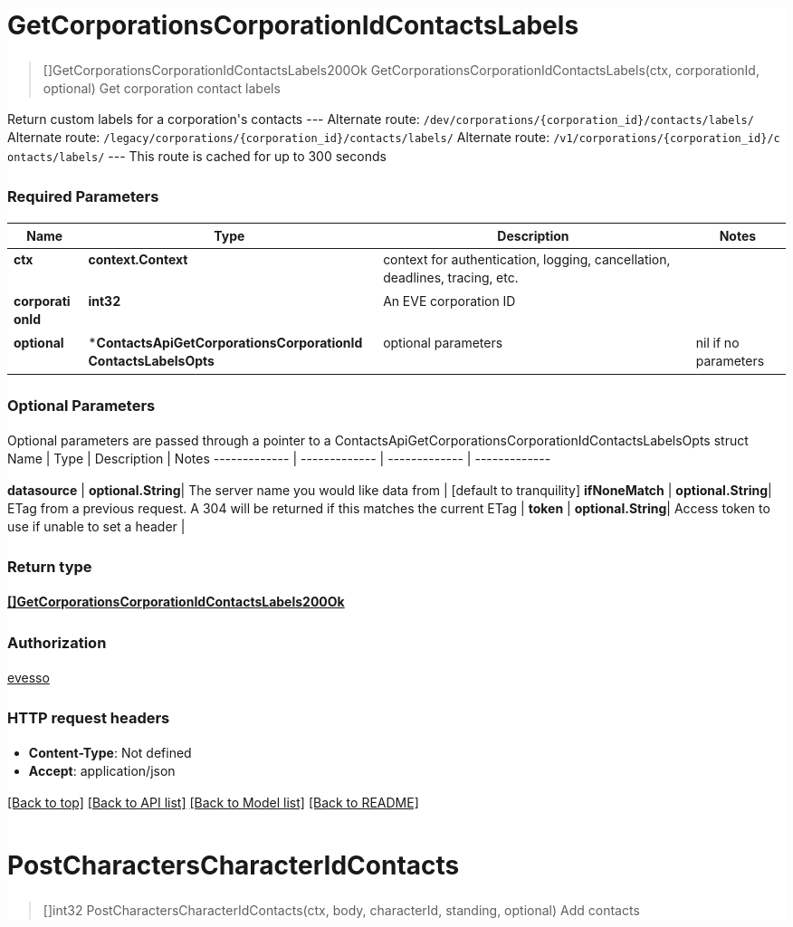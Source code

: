 # **GetCorporationsCorporationIdContactsLabels**
> []GetCorporationsCorporationIdContactsLabels200Ok GetCorporationsCorporationIdContactsLabels(ctx, corporationId, optional)
Get corporation contact labels

Return custom labels for a corporation's contacts  --- Alternate route: `/dev/corporations/{corporation_id}/contacts/labels/`  Alternate route: `/legacy/corporations/{corporation_id}/contacts/labels/`  Alternate route: `/v1/corporations/{corporation_id}/contacts/labels/`  --- This route is cached for up to 300 seconds

### Required Parameters

Name | Type | Description  | Notes
------------- | ------------- | ------------- | -------------
 **ctx** | **context.Context** | context for authentication, logging, cancellation, deadlines, tracing, etc.
  **corporationId** | **int32**| An EVE corporation ID | 
 **optional** | ***ContactsApiGetCorporationsCorporationIdContactsLabelsOpts** | optional parameters | nil if no parameters

### Optional Parameters
Optional parameters are passed through a pointer to a ContactsApiGetCorporationsCorporationIdContactsLabelsOpts struct
Name | Type | Description  | Notes
------------- | ------------- | ------------- | -------------

 **datasource** | **optional.String**| The server name you would like data from | [default to tranquility]
 **ifNoneMatch** | **optional.String**| ETag from a previous request. A 304 will be returned if this matches the current ETag | 
 **token** | **optional.String**| Access token to use if unable to set a header | 

### Return type

[**[]GetCorporationsCorporationIdContactsLabels200Ok**](get_corporations_corporation_id_contacts_labels_200_ok.md)

### Authorization

[evesso](../README.md#evesso)

### HTTP request headers

 - **Content-Type**: Not defined
 - **Accept**: application/json

[[Back to top]](#) [[Back to API list]](../README.md#documentation-for-api-endpoints) [[Back to Model list]](../README.md#documentation-for-models) [[Back to README]](../README.md)

# **PostCharactersCharacterIdContacts**
> []int32 PostCharactersCharacterIdContacts(ctx, body, characterId, standing, optional)
Add contacts
